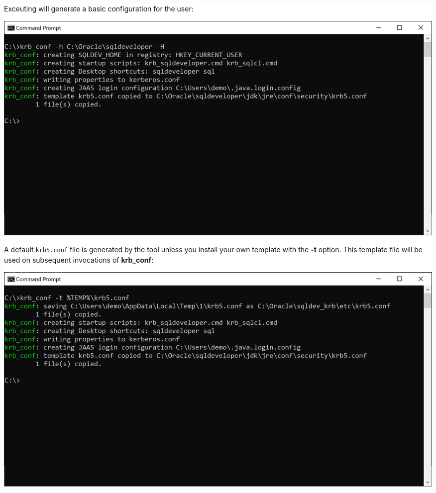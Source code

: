 Exceuting will generate a basic configuration for the user:

<p align="center" spacing="10">
    <kbd>
        <img src="media/krb_conf-exec.png" />
    </kbd>
</p>

A default `krb5.conf` file is generated by the tool unless you install your own template with the **-t** option. This template file will be used on subsequent invocations of **krb_conf**:

<p align="center" spacing="10">
    <kbd>
        <img src="media/krb_conf-template.png" />
    </kbd>
</p>
